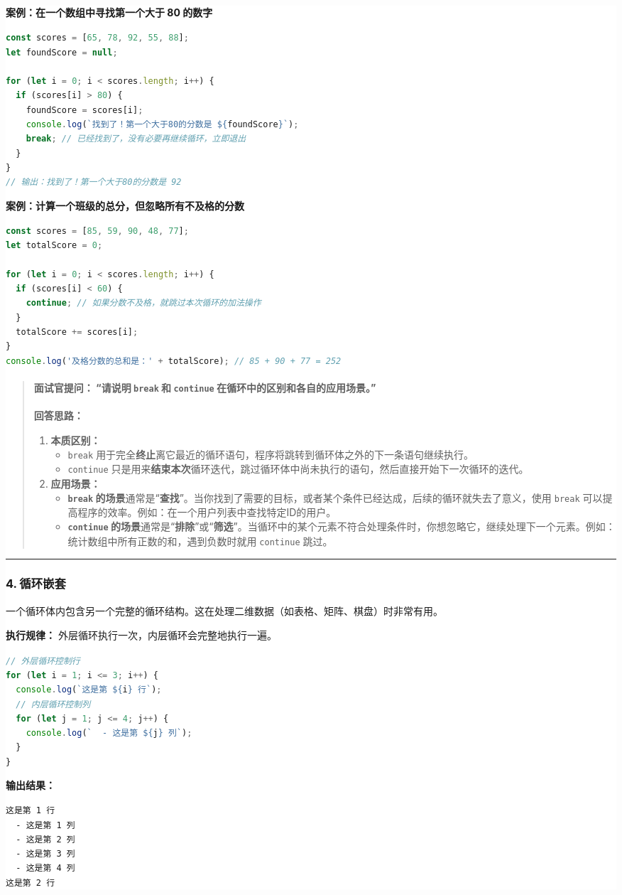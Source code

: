 **案例：在一个数组中寻找第一个大于 80 的数字**

```javascript
const scores = [65, 78, 92, 55, 88];
let foundScore = null;

for (let i = 0; i < scores.length; i++) {
  if (scores[i] > 80) {
    foundScore = scores[i];
    console.log(`找到了！第一个大于80的分数是 ${foundScore}`);
    break; // 已经找到了，没有必要再继续循环，立即退出
  }
}
// 输出：找到了！第一个大于80的分数是 92
```

**案例：计算一个班级的总分，但忽略所有不及格的分数**
```javascript
const scores = [85, 59, 90, 48, 77];
let totalScore = 0;

for (let i = 0; i < scores.length; i++) {
  if (scores[i] < 60) {
    continue; // 如果分数不及格，就跳过本次循环的加法操作
  }
  totalScore += scores[i];
}
console.log('及格分数的总和是：' + totalScore); // 85 + 90 + 77 = 252
```

> #### **面试官提问：** “请说明 `break` 和 `continue` 在循环中的区别和各自的应用场景。”
>
> **回答思路：**
> 1.  **本质区别：**
>     *   `break` 用于完全**终止**离它最近的循环语句，程序将跳转到循环体之外的下一条语句继续执行。
>     *   `continue` 只是用来**结束本次**循环迭代，跳过循环体中尚未执行的语句，然后直接开始下一次循环的迭代。
> 2.  **应用场景：**
>     *   **`break` 的场景**通常是“**查找**”。当你找到了需要的目标，或者某个条件已经达成，后续的循环就失去了意义，使用 `break` 可以提高程序的效率。例如：在一个用户列表中查找特定ID的用户。
>     *   **`continue` 的场景**通常是“**排除**”或“**筛选**”。当循环中的某个元素不符合处理条件时，你想忽略它，继续处理下一个元素。例如：统计数组中所有正数的和，遇到负数时就用 `continue` 跳过。

---

### **4. 循环嵌套**

一个循环体内包含另一个完整的循环结构。这在处理二维数据（如表格、矩阵、棋盘）时非常有用。

**执行规律：** 外层循环执行一次，内层循环会完整地执行一遍。

```javascript
// 外层循环控制行
for (let i = 1; i <= 3; i++) {
  console.log(`这是第 ${i} 行`);
  // 内层循环控制列
  for (let j = 1; j <= 4; j++) {
    console.log(`  - 这是第 ${j} 列`);
  }
}
```
**输出结果：**
```
这是第 1 行
  - 这是第 1 列
  - 这是第 2 列
  - 这是第 3 列
  - 这是第 4 列
这是第 2 行
```